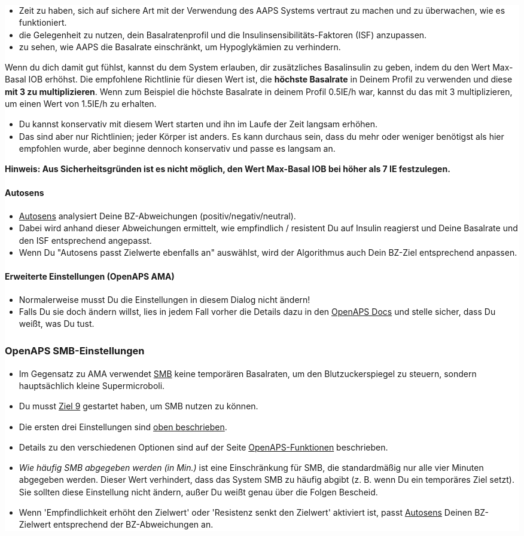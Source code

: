- Zeit zu haben, sich auf sichere Art mit der Verwendung des AAPS Systems vertraut zu machen und zu überwachen, wie es funktioniert.
- die Gelegenheit zu nutzen, dein Basalratenprofil und die Insulinsensibilitäts-Faktoren (ISF) anzupassen.
- zu sehen, wie AAPS die Basalrate einschränkt, um Hypoglykämien zu verhindern.

Wenn du dich damit gut fühlst, kannst du dem System erlauben, dir zusätzliches Basalinsulin zu geben, indem du den Wert Max-Basal IOB erhöhst. Die empfohlene Richtlinie für diesen Wert ist, die **höchste Basalrate** in Deinem Profil zu verwenden und diese **mit 3 zu multiplizieren**. Wenn zum Beispiel die höchste Basalrate in deinem Profil 0.5IE/h war, kannst du das mit 3 multiplizieren, um einen Wert von 1.5IE/h zu erhalten.

- Du kannst konservativ mit diesem Wert starten und ihn im Laufe der Zeit langsam erhöhen.
- Das sind aber nur Richtlinien; jeder Körper ist anders. Es kann durchaus sein, dass du mehr oder weniger benötigst als hier empfohlen wurde, aber beginne dennoch konservativ und passe es langsam an.

**Hinweis: Aus Sicherheitsgründen ist es nicht möglich, den Wert Max-Basal IOB bei höher als 7 IE festzulegen.**

#### Autosens

- [Autosens](../Usage/Open-APS-features#autosens) analysiert Deine BZ-Abweichungen (positiv/negativ/neutral).
- Dabei wird anhand dieser Abweichungen ermittelt, wie empfindlich / resistent Du auf Insulin reagierst und Deine Basalrate und den ISF entsprechend angepasst.
- Wenn Du "Autosens passt Zielwerte ebenfalls an" auswählst, wird der Algorithmus auch Dein BZ-Ziel entsprechend anpassen.

#### Erweiterte Einstellungen (OpenAPS AMA)

- Normalerweise musst Du die Einstellungen in diesem Dialog nicht ändern!
- Falls Du sie doch ändern willst, lies in jedem Fall vorher die Details dazu in den [OpenAPS Docs](https://openaps.readthedocs.io/en/latest/docs/While%20You%20Wait%20For%20Gear/preferences-and-safety-settings.html#) und stelle sicher, dass Du weißt, was Du tust.

### OpenAPS SMB-Einstellungen

- Im Gegensatz zu AMA verwendet [SMB](../Usage/Open-APS-features#super-micro-bolus-smb) keine temporären Basalraten, um den Blutzuckerspiegel zu steuern, sondern hauptsächlich kleine Supermicroboli.

- Du musst [Ziel 9](../Usage/Objectives#ziel-9-aktiviere-zusatzliche-oref1-funktionen-zum-taglichen-gebrauch-wie-z-b-den-super-micro-bolus-smb) gestartet haben, um SMB nutzen zu können.

- Die ersten drei Einstellungen sind [oben beschrieben](../Configuration/Preferences#maximales-basal-iob-das-openaps-abgeben-darf-u).

- Details zu den verschiedenen Optionen sind auf der Seite [OpenAPS-Funktionen](../Usage/Open-APS-features#aktiviere-smb) beschrieben.

- *Wie häufig SMB abgegeben werden (in Min.)* ist eine Einschränkung für SMB, die standardmäßig nur alle vier Minuten abgegeben werden. Dieser Wert verhindert, dass das System SMB zu häufig abgibt (z. B. wenn Du ein temporäres Ziel setzt). Sie sollten diese Einstellung nicht ändern, außer Du weißt genau über die Folgen Bescheid.

- Wenn 'Empfindlichkeit erhöht den Zielwert' oder 'Resistenz senkt den Zielwert' aktiviert ist, passt [Autosens](../Usage/Open-APS-features#autosens) Deinen BZ-Zielwert entsprechend der BZ-Abweichungen an.
